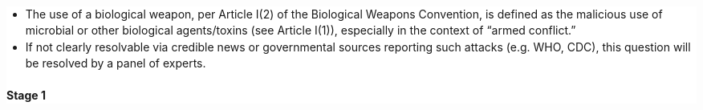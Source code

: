 - The use of a biological weapon, per Article I(2) of the Biological Weapons Convention, is defined as the malicious use of microbial or other biological agents/toxins (see Article I(1)), especially in the context of “armed conflict.”
- If not clearly resolvable via credible news or governmental sources reporting such attacks (e.g. WHO, CDC), this question will be resolved by a panel of experts.

#### Stage 1 



